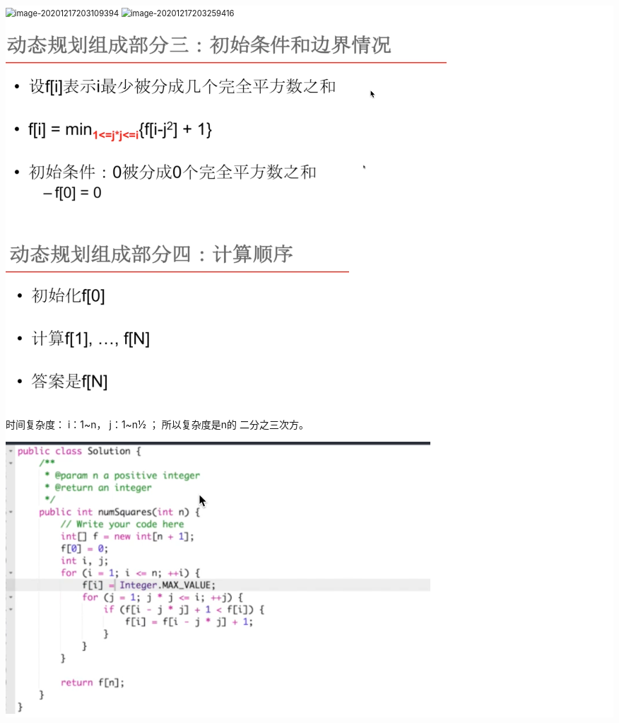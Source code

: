 <img src="image-20201217203109394.png" alt="image-20201217203109394" style="zoom:80%;" />

<img src="image-20201217203259416.png" alt="image-20201217203259416" style="zoom:80%;" />

![image-20201217203629786](image-20201217203629786.png)

![image-20201217203704249](image-20201217203704249.png)

时间复杂度： i：1~n， j：1~n½  ； 所以复杂度是n的 二分之三次方。

![image-20201217204930531](image-20201217204930531.png)
